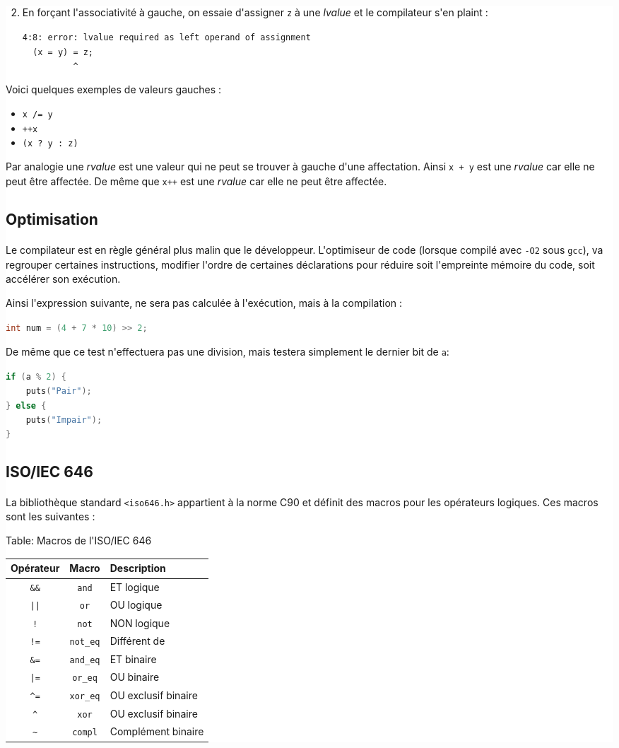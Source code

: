 2. En forçant l'associativité à gauche, on essaie d'assigner `z` à une *lvalue* et le compilateur s'en plaint :

   ```text
   4:8: error: lvalue required as left operand of assignment
     (x = y) = z;
             ^
   ```

Voici quelques exemples de valeurs gauches :

- `x /= y`
- `++x`
- `(x ? y : z)`

Par analogie une *rvalue* est une valeur qui ne peut se trouver à gauche d'une affectation. Ainsi `x + y` est une *rvalue* car elle ne peut être affectée. De même que `x++` est une *rvalue* car elle ne peut être affectée.

## Optimisation

Le compilateur est en règle général plus malin que le développeur. L'optimiseur de code (lorsque compilé avec `-O2` sous `gcc`), va regrouper certaines instructions, modifier l'ordre de certaines déclarations pour réduire soit l'empreinte mémoire du code, soit accélérer son exécution.

Ainsi l'expression suivante, ne sera pas calculée à l'exécution, mais à la compilation :

```c
int num = (4 + 7 * 10) >> 2;
```

De même que ce test n'effectuera pas une division, mais testera simplement le dernier bit de `a`:

```c
if (a % 2) {
    puts("Pair");
} else {
    puts("Impair");
}
```

## ISO/IEC 646

La bibliothèque standard `<iso646.h>` appartient à la norme C90 et définit des macros pour les opérateurs logiques. Ces macros sont les suivantes :

Table: Macros de l'ISO/IEC 646

| Opérateur |  Macro   | Description         |
| :-------: | :------: | :------------------ |
|   `&&`    |  `and`   | ET logique          |
|  `\|\|`   |   `or`   | OU logique          |
|    `!`    |  `not`   | NON logique         |
|   `!=`    | `not_eq` | Différent de        |
|   `&=`    | `and_eq` | ET binaire          |
|   `\|=`   | `or_eq`  | OU binaire          |
|   `^=`    | `xor_eq` | OU exclusif binaire |
|    `^`    |  `xor`   | OU exclusif binaire |
|    `~`    | `compl`  | Complément binaire  |
